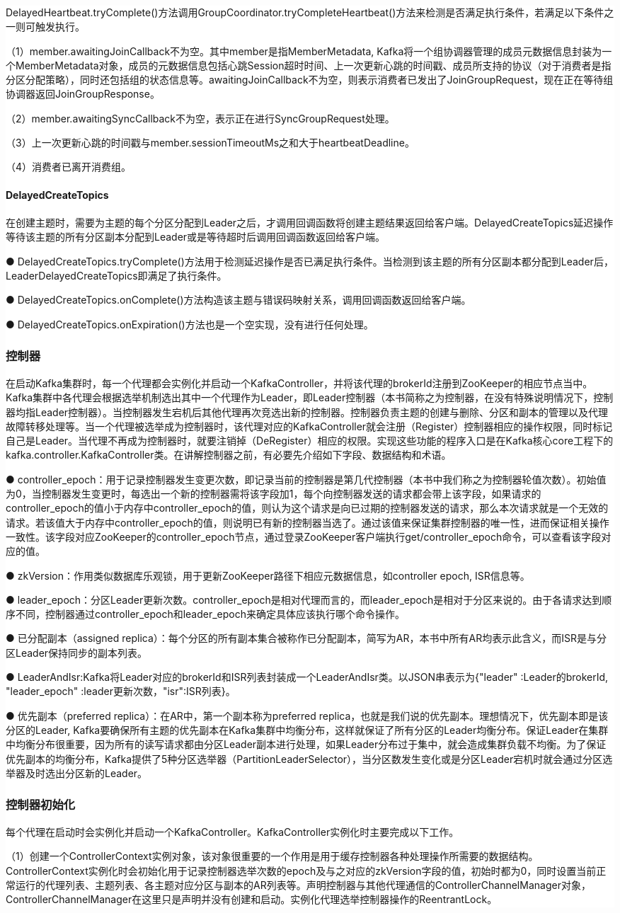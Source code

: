 DelayedHeartbeat.tryComplete()方法调用GroupCoordinator.tryCompleteHeartbeat()方法来检测是否满足执行条件，若满足以下条件之一则可触发执行。

（1）member.awaitingJoinCallback不为空。其中member是指MemberMetadata, Kafka将一个组协调器管理的成员元数据信息封装为一个MemberMetadata对象，成员的元数据信息包括心跳Session超时时间、上一次更新心跳的时间戳、成员所支持的协议（对于消费者是指分区分配策略），同时还包括组的状态信息等。awaitingJoinCallback不为空，则表示消费者已发出了JoinGroupRequest，现在正在等待组协调器返回JoinGroupResponse。

（2）member.awaitingSyncCallback不为空，表示正在进行SyncGroupRequest处理。

（3）上一次更新心跳的时间戳与member.sessionTimeoutMs之和大于heartbeatDeadline。

（4）消费者已离开消费组。

#### DelayedCreateTopics

在创建主题时，需要为主题的每个分区分配到Leader之后，才调用回调函数将创建主题结果返回给客户端。DelayedCreateTopics延迟操作等待该主题的所有分区副本分配到Leader或是等待超时后调用回调函数返回给客户端。

● DelayedCreateTopics.tryComplete()方法用于检测延迟操作是否已满足执行条件。当检测到该主题的所有分区副本都分配到Leader后，LeaderDelayedCreateTopics即满足了执行条件。

● DelayedCreateTopics.onComplete()方法构造该主题与错误码映射关系，调用回调函数返回给客户端。

● DelayedCreateTopics.onExpiration()方法也是一个空实现，没有进行任何处理。

### 控制器

在启动Kafka集群时，每一个代理都会实例化并启动一个KafkaController，并将该代理的brokerId注册到ZooKeeper的相应节点当中。Kafka集群中各代理会根据选举机制选出其中一个代理作为Leader，即Leader控制器（本书简称之为控制器，在没有特殊说明情况下，控制器均指Leader控制器）。当控制器发生宕机后其他代理再次竞选出新的控制器。控制器负责主题的创建与删除、分区和副本的管理以及代理故障转移处理等。当一个代理被选举成为控制器时，该代理对应的KafkaController就会注册（Register）控制器相应的操作权限，同时标记自己是Leader。当代理不再成为控制器时，就要注销掉（DeRegister）相应的权限。实现这些功能的程序入口是在Kafka核心core工程下的kafka.controller.KafkaController类。在讲解控制器之前，有必要先介绍如下字段、数据结构和术语。

● controller_epoch：用于记录控制器发生变更次数，即记录当前的控制器是第几代控制器（本书中我们称之为控制器轮值次数）。初始值为0，当控制器发生变更时，每选出一个新的控制器需将该字段加1，每个向控制器发送的请求都会带上该字段，如果请求的controller_epoch的值小于内存中controller_epoch的值，则认为这个请求是向已过期的控制器发送的请求，那么本次请求就是一个无效的请求。若该值大于内存中controller_epoch的值，则说明已有新的控制器当选了。通过该值来保证集群控制器的唯一性，进而保证相关操作一致性。该字段对应ZooKeeper的controller_epoch节点，通过登录ZooKeeper客户端执行get/controller_epoch命令，可以查看该字段对应的值。

● zkVersion：作用类似数据库乐观锁，用于更新ZooKeeper路径下相应元数据信息，如controller epoch, ISR信息等。

● leader_epoch：分区Leader更新次数。controller_epoch是相对代理而言的，而leader_epoch是相对于分区来说的。由于各请求达到顺序不同，控制器通过controller_epoch和leader_epoch来确定具体应该执行哪个命令操作。

● 已分配副本（assigned replica）：每个分区的所有副本集合被称作已分配副本，简写为AR，本书中所有AR均表示此含义，而ISR是与分区Leader保持同步的副本列表。

● LeaderAndIsr:Kafka将Leader对应的brokerId和ISR列表封装成一个LeaderAndIsr类。以JSON串表示为{"leader" :Leader的brokerId, "leader_epoch" :leader更新次数，"isr":ISR列表}。

● 优先副本（preferred replica）：在AR中，第一个副本称为preferred replica，也就是我们说的优先副本。理想情况下，优先副本即是该分区的Leader, Kafka要确保所有主题的优先副本在Kafka集群中均衡分布，这样就保证了所有分区的Leader均衡分布。保证Leader在集群中均衡分布很重要，因为所有的读写请求都由分区Leader副本进行处理，如果Leader分布过于集中，就会造成集群负载不均衡。为了保证优先副本的均衡分布，Kafka提供了5种分区选举器（PartitionLeaderSelector），当分区数发生变化或是分区Leader宕机时就会通过分区选举器及时选出分区新的Leader。

### 控制器初始化

每个代理在启动时会实例化并启动一个KafkaController。KafkaController实例化时主要完成以下工作。

（1）创建一个ControllerContext实例对象，该对象很重要的一个作用是用于缓存控制器各种处理操作所需要的数据结构。ControllerContext实例化时会初始化用于记录控制器选举次数的epoch及与之对应的zkVersion字段的值，初始时都为0，同时设置当前正常运行的代理列表、主题列表、各主题对应分区与副本的AR列表等。声明控制器与其他代理通信的ControllerChannelManager对象，ControllerChannelManager在这里只是声明并没有创建和启动。实例化代理选举控制器操作的ReentrantLock。
